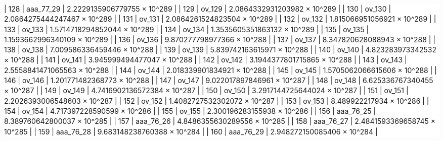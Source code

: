 | 128 | aaa_77_29 | 2.2229135906779755 × 10^289 |
| 129 | ov_129 | 2.0864332931203982 × 10^289 |
| 130 | ov_130 | 2.0864275444247467 × 10^289 |
| 131 | ov_131 | 2.0864261524823504 × 10^289 |
| 132 | ov_132 | 1.815066951056921 × 10^289 |
| 133 | ov_133 | 1.5714718294852044 × 10^289 |
| 134 | ov_134 | 1.3535605351863132 × 10^289 |
| 135 | ov_135 | 1.1593662996340109 × 10^289 |
| 136 | ov_136 | 9.870277798977366 × 10^288 |
| 137 | ov_137 | 8.347820628088943 × 10^288 |
| 138 | ov_138 | 7.009586336459446 × 10^288 |
| 139 | ov_139 | 5.839742163615971 × 10^288 |
| 140 | ov_140 | 4.823283973342532 × 10^288 |
| 141 | ov_141 | 3.945999494477047 × 10^288 |
| 142 | ov_142 | 3.1944377801715865 × 10^288 |
| 143 | ov_143 | 2.5558841471065563 × 10^288 |
| 144 | ov_144 | 2.018339901834921 × 10^288 |
| 145 | ov_145 | 1.5705062066615606 × 10^288 |
| 146 | ov_146 | 1.201771482368773 × 10^288 |
| 147 | ov_147 | 9.022017897846961 × 10^287 |
| 148 | ov_148 | 6.625336767340455 × 10^287 |
| 149 | ov_149 | 4.7416902136572384 × 10^287 |
| 150 | ov_150 | 3.2917144725644024 × 10^287 |
| 151 | ov_151 | 2.2026393006548603 × 10^287 |
| 152 | ov_152 | 1.4082727532302072 × 10^287 |
| 153 | ov_153 | 8.489922217934 × 10^286 |
| 154 | ov_154 | 4.717397228590599 × 10^286 |
| 155 | ov_155 | 2.300196283155938 × 10^286 |
| 156 | aaa_76_25 | 8.389760642800037 × 10^285 |
| 157 | aaa_76_26 | 4.8486355630289556 × 10^285 |
| 158 | aaa_76_27 | 2.4841593369658745 × 10^285 |
| 159 | aaa_76_28 | 9.683148238760388 × 10^284 |
| 160 | aaa_76_29 | 2.948272150085406 × 10^284 |
